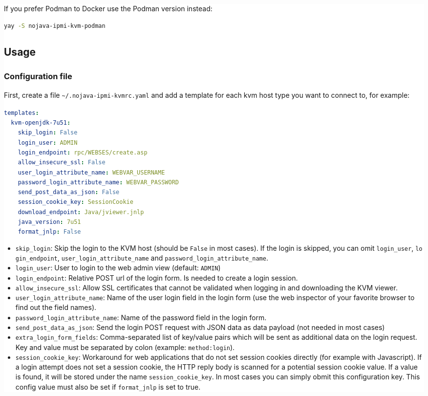 If you prefer Podman to Docker use the Podman version instead:

```bash
yay -S nojava-ipmi-kvm-podman
```

## Usage

### Configuration file

First, create a file `~/.nojava-ipmi-kvmrc.yaml` and add a template for each kvm host type you want to connect to, for
example:

```yaml
templates:
  kvm-openjdk-7u51:
    skip_login: False
    login_user: ADMIN
    login_endpoint: rpc/WEBSES/create.asp
    allow_insecure_ssl: False
    user_login_attribute_name: WEBVAR_USERNAME
    password_login_attribute_name: WEBVAR_PASSWORD
    send_post_data_as_json: False
    session_cookie_key: SessionCookie
    download_endpoint: Java/jviewer.jnlp
    java_version: 7u51
    format_jnlp: False
```

-   `skip_login`: Skip the login to the KVM host (should be `False` in most cases). If the login is skipped, you can
    omit `login_user`, `login_endpoint`, `user_login_attribute_name` and `password_login_attribute_name`.
-   `login_user`: User to login to the web admin view (default: `ADMIN`)
-   `login_endpoint`: Relative POST url of the login form. Is needed to create a login session.
-   `allow_insecure_ssl`: Allow SSL certificates that cannot be validated when logging in and downloading the KVM
    viewer.
-   `user_login_attribute_name`: Name of the user login field in the login form (use the web inspector of your favorite
    browser to find out the field names).
-   `password_login_attribute_name`: Name of the password field in the login form.
-   `send_post_data_as_json`: Send the login POST request with JSON data as data payload (not needed in most cases)
-   `extra_login_form_fields`: Comma-separated list of key/value pairs which will be sent as additional data on the
    login request. Key and value must be separated by colon (example: `method:login`).
-   `session_cookie_key`: Workaround for web applications that do not set session cookies directly (for example with
    Javascript). If a login attempt does not set a session cookie, the HTTP reply body is scanned for a potential
    session cookie value. If a value is found, it will be stored under the name `session_cookie_key`. In most cases you
    can simply obmit this configuration key. This config value must also be set if `format_jnlp` is set to true.
